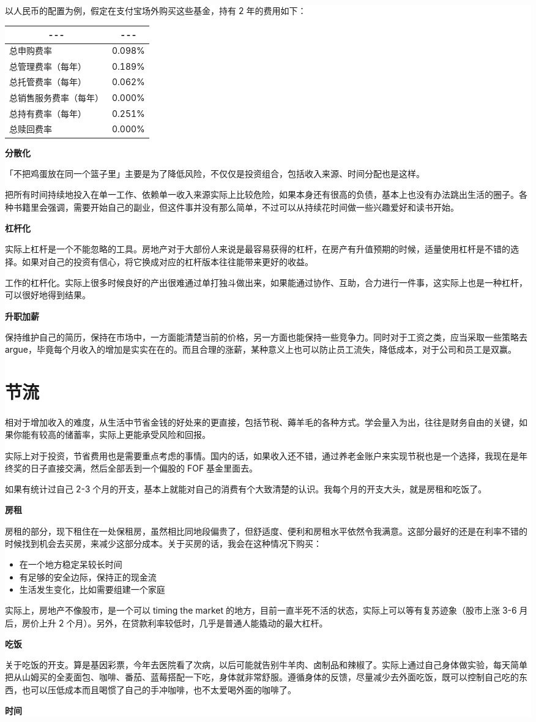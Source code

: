 以人民币的配置为例，假定在支付宝场外购买这些基金，持有 2 年的费用如下：

| ---                    | ---    |
| ---------------------- | ------ |
| 总申购费率             | 0.098% |
| 总管理费率（每年）     | 0.189% |
| 总托管费率（每年）     | 0.062% |
| 总销售服务费率（每年） | 0.000% |
| 总持有费率（每年）     | 0.251% |
| 总赎回费率             | 0.000% |


**分散化**

「不把鸡蛋放在同一个篮子里」主要是为了降低风险，不仅仅是投资组合，包括收入来源、时间分配也是这样。

把所有时间持续地投入在单一工作、依赖单一收入来源实际上比较危险，如果本身还有很高的负债，基本上也没有办法跳出生活的圈子。各种书籍里会强调，需要开始自己的副业，但这件事并没有那么简单，不过可以从持续花时间做一些兴趣爱好和读书开始。

**杠杆化**

实际上杠杆是一个不能忽略的工具。房地产对于大部份人来说是最容易获得的杠杆，在房产有升值预期的时候，适量使用杠杆是不错的选择。如果对自己的投资有信心，将它换成对应的杠杆版本往往能带来更好的收益。

工作的杠杆化。实际上很多时候良好的产出很难通过单打独斗做出来，如果能通过协作、互助，合力进行一件事，这实际上也是一种杠杆，可以很好地得到结果。


**升职加薪**

保持维护自己的简历，保持在市场中，一方面能清楚当前的价格，另一方面也能保持一些竞争力。同时对于工资之类，应当采取一些策略去 argue，毕竟每个月收入的增加是实实在在的。而且合理的涨薪，某种意义上也可以防止员工流失，降低成本，对于公司和员工是双赢。

# 节流

相对于增加收入的难度，从生活中节省金钱的好处来的更直接，包括节税、薅羊毛的各种方式。学会量入为出，往往是财务自由的关键，如果你能有较高的储蓄率，实际上更能承受风险和回报。

实际上对于投资，节省费用也是需要重点考虑的事情。国内的话，如果收入还不错，通过养老金账户来实现节税也是一个选择，我现在是年终奖的日子直接交满，然后全部丢到一个偏股的 FOF 基金里面去。

如果有统计过自己 2-3 个月的开支，基本上就能对自己的消费有个大致清楚的认识。我每个月的开支大头，就是房租和吃饭了。

**房租**

房租的部分，现下租住在一处保租房，虽然相比同地段偏贵了，但舒适度、便利和房租水平依然令我满意。这部分最好的还是在利率不错的时候找到机会去买房，来减少这部分成本。关于买房的话，我会在这种情况下购买：

- 在一个地方稳定呆较长时间
- 有足够的安全边际，保持正的现金流
- 生活发生变化，比如需要组建一个家庭

实际上，房地产不像股市，是一个可以 timing the market 的地方，目前一直半死不活的状态，实际上可以等有复苏迹象（股市上涨 3-6 月后，房价上升 2 个月）。另外，在贷款利率较低时，几乎是普通人能撬动的最大杠杆。

**吃饭**

关于吃饭的开支。算是基因彩票，今年去医院看了次病，以后可能就告别牛羊肉、卤制品和辣椒了。实际上通过自己身体做实验，每天简单把从山姆买的全麦面包、咖啡、番茄、蓝莓搭配一下吃，身体就非常舒服。遵循身体的反馈，尽量减少去外面吃饭，既可以控制自己吃的东西，也可以压低成本而且喝惯了自己的手冲咖啡，也不太爱喝外面的咖啡了。

**时间**
